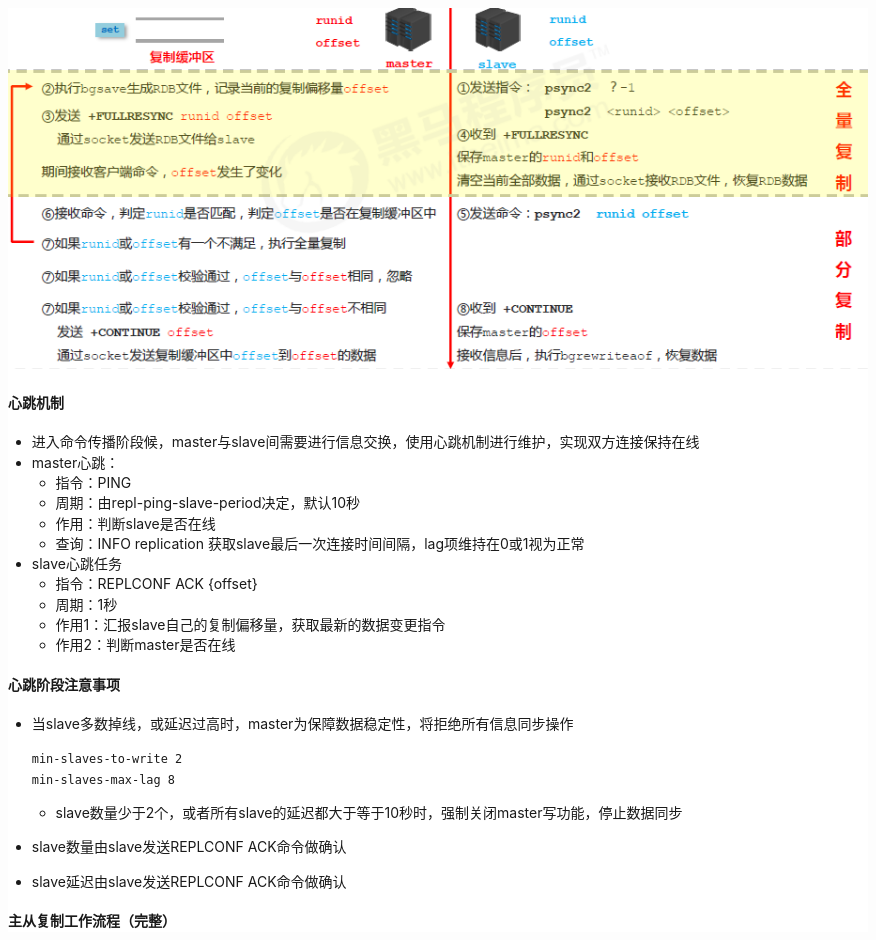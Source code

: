 ![image-20210804101026777](11_主从复制.assets/image-20210804101026777.png)

#### 心跳机制

- 进入命令传播阶段候，master与slave间需要进行信息交换，使用心跳机制进行维护，实现双方连接保持在线
- master心跳：
  - 指令：PING
  - 周期：由repl-ping-slave-period决定，默认10秒
  - 作用：判断slave是否在线
  - 查询：INFO replication                获取slave最后一次连接时间间隔，lag项维持在0或1视为正常
- slave心跳任务
  - 指令：REPLCONF ACK {offset}
  - 周期：1秒
  - 作用1：汇报slave自己的复制偏移量，获取最新的数据变更指令
  - 作用2：判断master是否在线

#### 心跳阶段注意事项

- 当slave多数掉线，或延迟过高时，master为保障数据稳定性，将拒绝所有信息同步操作 

  ```
  min-slaves-to-write 2 
  min-slaves-max-lag 8
  ```

  - slave数量少于2个，或者所有slave的延迟都大于等于10秒时，强制关闭master写功能，停止数据同步

- slave数量由slave发送REPLCONF ACK命令做确认

- slave延迟由slave发送REPLCONF ACK命令做确认

#### 主从复制工作流程（完整）
